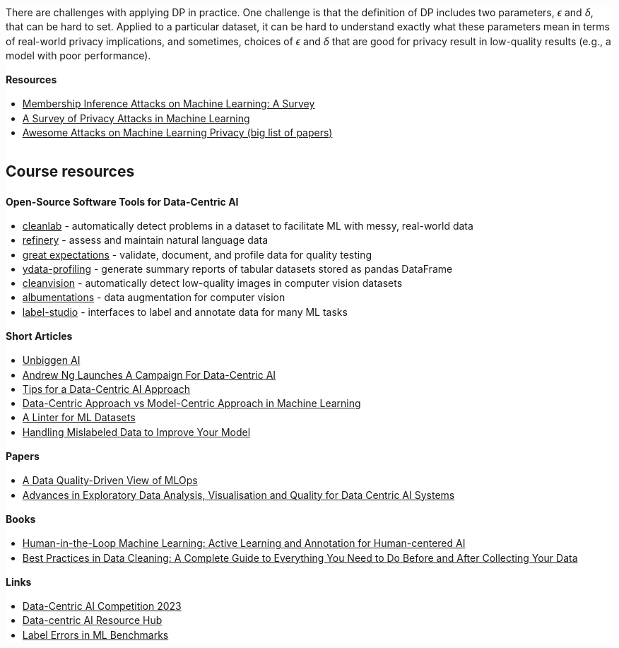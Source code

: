 There are challenges with applying DP in practice. One challenge is that the definition of DP includes two parameters, $\epsilon$ and $\delta$, that can be hard to set. Applied to a particular dataset, it can be hard to understand exactly what these parameters mean in terms of real-world privacy implications, and sometimes, choices of $\epsilon$ and $\delta$ that are good for privacy result in low-quality results (e.g., a model with poor performance).

**Resources**
* [Membership Inference Attacks on Machine Learning: A Survey](https://arxiv.org/abs/2103.07853)
* [A Survey of Privacy Attacks in Machine Learning](https://arxiv.org/abs/2007.07646)
* [Awesome Attacks on Machine Learning Privacy (big list of papers)](https://github.com/stratosphereips/awesome-ml-privacy-attacks)


## Course resources

**Open-Source Software Tools for Data-Centric AI**

* [cleanlab](https://github.com/cleanlab/cleanlab) - automatically detect problems in a dataset to facilitate ML with messy, real-world data
* [refinery](https://github.com/code-kern-ai/refinery) - assess and maintain natural language data
* [great expectations](https://github.com/great-expectations/great_expectations) - validate, document, and profile data for quality testing
* [ydata-profiling](https://github.com/ydataai/ydata-profiling) - generate summary reports of tabular datasets stored as pandas DataFrame
* [cleanvision](https://github.com/cleanlab/cleanvision) - automatically detect low-quality images in computer vision datasets
* [albumentations](https://github.com/albumentations-team/albumentations) - data augmentation for computer vision
* [label-studio](https://github.com/heartexlabs/label-studio) - interfaces to label and annotate data for many ML tasks

**Short Articles**

* [Unbiggen AI](https://spectrum.ieee.org/andrew-ng-data-centric-ai)
* [Andrew Ng Launches A Campaign For Data-Centric AI](https://www.forbes.com/sites/gilpress/2021/06/16/andrew-ng-launches-a-campaign-for-data-centric-ai/)
* [Tips for a Data-Centric AI Approach](https://landing.ai/tips-for-a-data-centric-ai-approach/)
* [Data-Centric Approach vs Model-Centric Approach in Machine Learning](https://neptune.ai/blog/data-centric-vs-model-centric-machine-learning)
* [A Linter for ML Datasets](https://cleanlab.ai/blog/datalab/)
* [Handling Mislabeled Data to Improve Your Model](https://cleanlab.ai/blog/label-errors-tabular-datasets/)

**Papers**

* [A Data Quality-Driven View of MLOps](https://arxiv.org/abs/2102.07750)
* [Advances in Exploratory Data Analysis, Visualisation and Quality for Data Centric AI Systems](https://dl.acm.org/doi/abs/10.1145/3534678.3542604)

**Books**

* [Human-in-the-Loop Machine Learning: Active Learning and Annotation for Human-centered AI](https://books.google.com/books/about/Human_in_the_Loop_Machine_Learning.html?id=LCh0zQEACAAJ)
* [Best Practices in Data Cleaning: A Complete Guide to Everything You Need to Do Before and After Collecting Your Data](https://www.google.com/books/edition/Best_Practices_in_Data_Cleaning/-5-9GDCQPHoC?hl=en&gbpv=1&dq=Best+Practices+in+Data+Cleaning+by+Jason+Osborne&printsec=frontcover)

**Links**

* [Data-Centric AI Competition 2023](https://machinehack.com/tournaments/data_centric_ai_competition_2023)
* [Data-centric AI Resource Hub](https://datacentricai.org/)
* [Label Errors in ML Benchmarks](https://labelerrors.com/)

